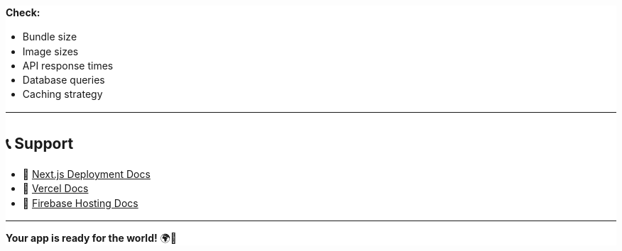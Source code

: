 **Check:**
- Bundle size
- Image sizes
- API response times
- Database queries
- Caching strategy

---

## 📞 Support

- 📖 [Next.js Deployment Docs](https://nextjs.org/docs/deployment)
- 📖 [Vercel Docs](https://vercel.com/docs)
- 📖 [Firebase Hosting Docs](https://firebase.google.com/docs/hosting)

---

**Your app is ready for the world!** 🌍🚀
